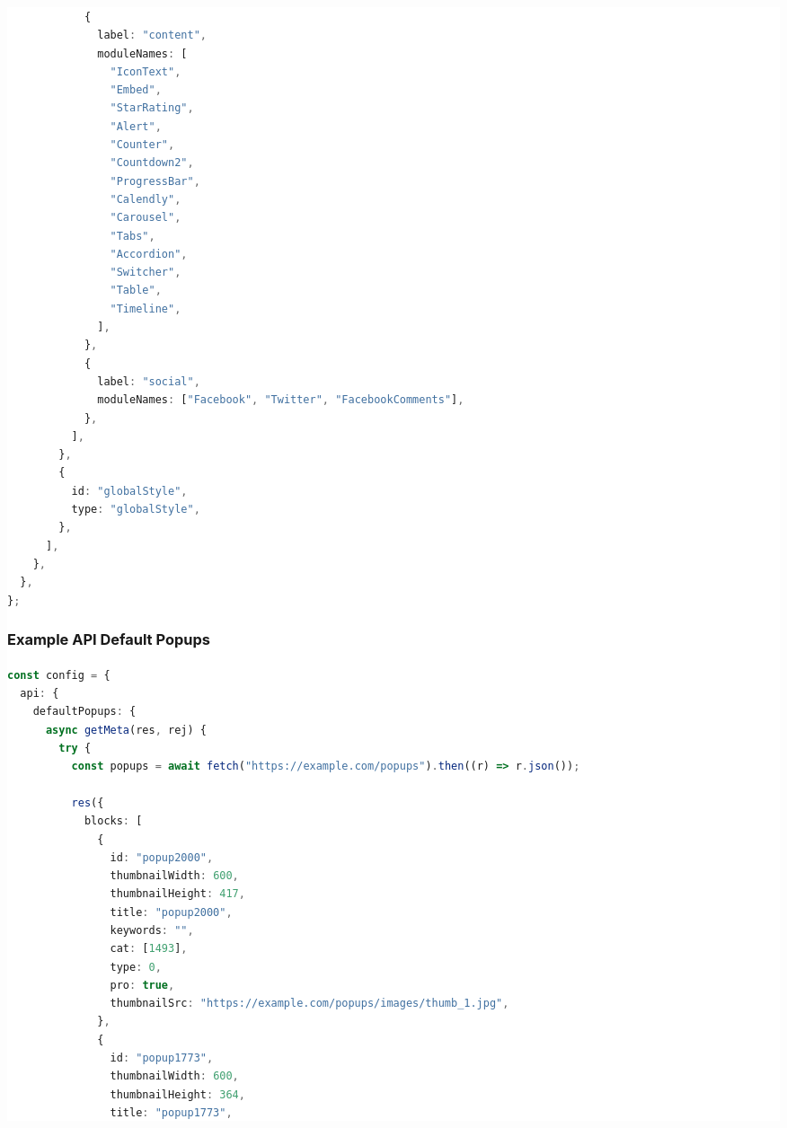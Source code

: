 ```ts
            {
              label: "content",
              moduleNames: [
                "IconText",
                "Embed",
                "StarRating",
                "Alert",
                "Counter",
                "Countdown2",
                "ProgressBar",
                "Calendly",
                "Carousel",
                "Tabs",
                "Accordion",
                "Switcher",
                "Table",
                "Timeline",
              ],
            },
            {
              label: "social",
              moduleNames: ["Facebook", "Twitter", "FacebookComments"],
            },
          ],
        },
        {
          id: "globalStyle",
          type: "globalStyle",
        },
      ],
    },
  },
};
```

### Example API Default Popups

```ts
const config = {
  api: {
    defaultPopups: {
      async getMeta(res, rej) {
        try {
          const popups = await fetch("https://example.com/popups").then((r) => r.json());

          res({
            blocks: [
              {
                id: "popup2000",
                thumbnailWidth: 600,
                thumbnailHeight: 417,
                title: "popup2000",
                keywords: "",
                cat: [1493],
                type: 0,
                pro: true,
                thumbnailSrc: "https://example.com/popups/images/thumb_1.jpg",
              },
              {
                id: "popup1773",
                thumbnailWidth: 600,
                thumbnailHeight: 364,
                title: "popup1773",
```

  [k: string]: unknown;
  [k: string]: unknown;
